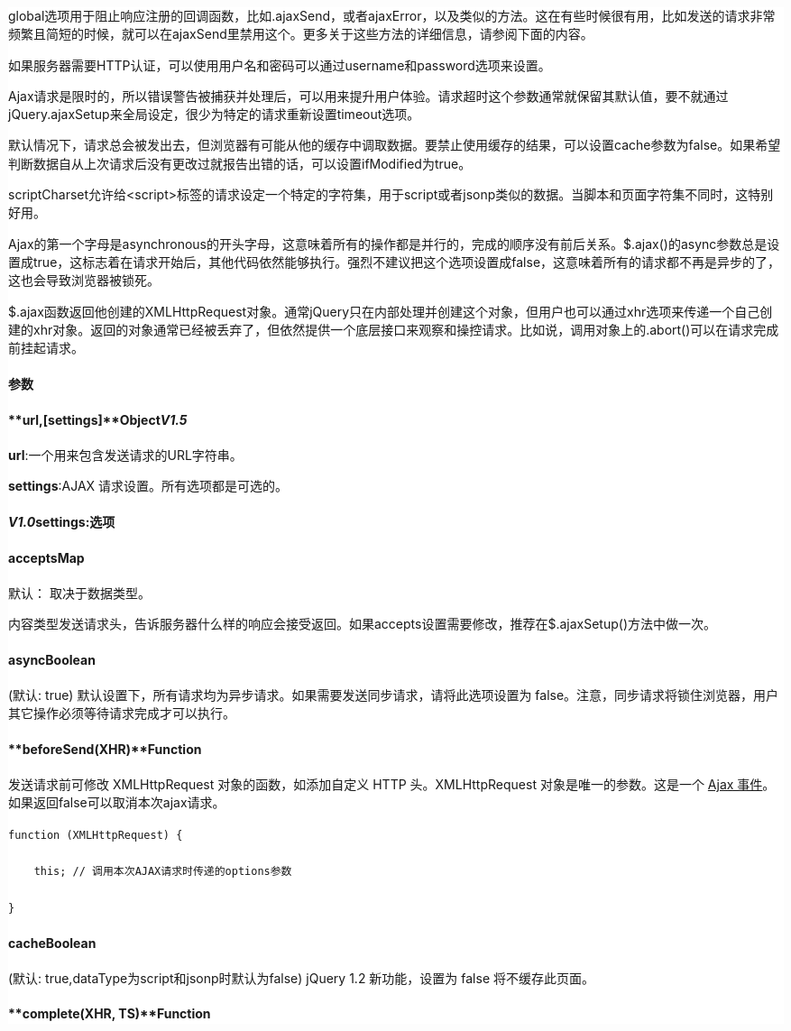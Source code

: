 global选项用于阻止响应注册的回调函数，比如.ajaxSend，或者ajaxError，以及类似的方法。这在有些时候很有用，比如发送的请求非常频繁且简短的时候，就可以在ajaxSend里禁用这个。更多关于这些方法的详细信息，请参阅下面的内容。

如果服务器需要HTTP认证，可以使用用户名和密码可以通过username和password选项来设置。

Ajax请求是限时的，所以错误警告被捕获并处理后，可以用来提升用户体验。请求超时这个参数通常就保留其默认值，要不就通过jQuery.ajaxSetup来全局设定，很少为特定的请求重新设置timeout选项。

默认情况下，请求总会被发出去，但浏览器有可能从他的缓存中调取数据。要禁止使用缓存的结果，可以设置cache参数为false。如果希望判断数据自从上次请求后没有更改过就报告出错的话，可以设置ifModified为true。

scriptCharset允许给&lt;script&gt;标签的请求设定一个特定的字符集，用于script或者jsonp类似的数据。当脚本和页面字符集不同时，这特别好用。

Ajax的第一个字母是asynchronous的开头字母，这意味着所有的操作都是并行的，完成的顺序没有前后关系。$.ajax()的async参数总是设置成true，这标志着在请求开始后，其他代码依然能够执行。强烈不建议把这个选项设置成false，这意味着所有的请求都不再是异步的了，这也会导致浏览器被锁死。

$.ajax函数返回他创建的XMLHttpRequest对象。通常jQuery只在内部处理并创建这个对象，但用户也可以通过xhr选项来传递一个自己创建的xhr对象。返回的对象通常已经被丢弃了，但依然提供一个底层接口来观察和操控请求。比如说，调用对象上的.abort()可以在请求完成前挂起请求。

#### 参数

#### **url,[settings]**Object*V1.5*

**url**:一个用来包含发送请求的URL字符串。

**settings**:AJAX 请求设置。所有选项都是可选的。

#### *V1.0***settings**:选项

#### **accepts**Map

默认： 取决于数据类型。

内容类型发送请求头，告诉服务器什么样的响应会接受返回。如果accepts设置需要修改，推荐在$.ajaxSetup()方法中做一次。

#### **async**Boolean

(默认: true) 默认设置下，所有请求均为异步请求。如果需要发送同步请求，请将此选项设置为 false。注意，同步请求将锁住浏览器，用户其它操作必须等待请求完成才可以执行。

#### **beforeSend(XHR)**Function

发送请求前可修改 XMLHttpRequest 对象的函数，如添加自定义 HTTP 头。XMLHttpRequest 对象是唯一的参数。这是一个 [Ajax 事件](http://docs.jquery.com/Ajax_Events)。如果返回false可以取消本次ajax请求。

```
function (XMLHttpRequest) {

    this; // 调用本次AJAX请求时传递的options参数

}
```



#### **cache**Boolean

(默认: true,dataType为script和jsonp时默认为false) jQuery 1.2 新功能，设置为 false 将不缓存此页面。

#### **complete(XHR, TS)**Function
